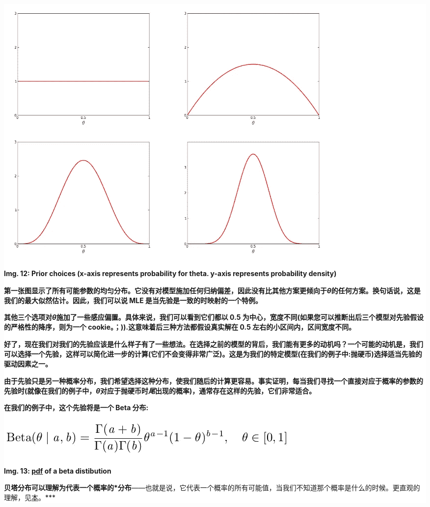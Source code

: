 **![](img/2283ff90cab6097ae7d7777bd7b36590.png)**

**Img. 12: Prior choices (x-axis represents probability for theta. y-axis represents probability density)**

**第一张图显示了所有可能参数的均匀分布。它没有对模型施加任何归纳偏差，因此没有比其他方案更倾向于*θ*的任何方案。换句话说，这是我们的最大似然估计。因此，我们可以说 **MLE 是当先验是一致的**时映射的一个特例。**

**其他三个选项对*θ*施加了一些感应偏置。具体来说，我们可以看到它们都以 0.5 为中心，宽度不同(如果您可以推断出后三个模型对先验假设的严格性的降序，则为一个 cookie。；)).这意味着后三种方法都假设真实解在 0.5 左右的小区间内，区间宽度不同。**

**好了，现在我们对我们的先验应该是什么样子有了一些想法。在选择之前的模型的背后，我们能有更多的动机吗？一个可能的动机是，我们可以选择一个先验，这样可以简化进一步的计算(它们不会变得非常广泛)。这是为我们的特定模型(在我们的例子中:抛硬币)选择适当先验的驱动因素之一。**

**由于先验只是另一种概率分布，我们希望选择这种分布，使我们随后的计算更容易。事实证明，每当我们寻找一个直接对应于概率的参数的先验时(就像在我们的例子中，*θ*对应于抛硬币时*尾*出现的概率)，通常存在这样的先验，它们非常适合。**

**在我们的例子中，这个先验将是一个 **Beta 分布**:**

**![](img/1808440d89d89ffe1985d43b2ba4cf9d.png)**

**Img. 13: [pdf](http://mathinsight.org/probability_density_function_idea) of a beta distibution**

**贝塔分布可以理解为代表一个概率的*分布**——也就是说，它代表一个概率的所有可能值，当我们不知道那个概率是什么的时候。更直观的理解，见[本](http://stats.stackexchange.com/questions/47771/what-is-the-intuition-behind-beta-distribution)。***
